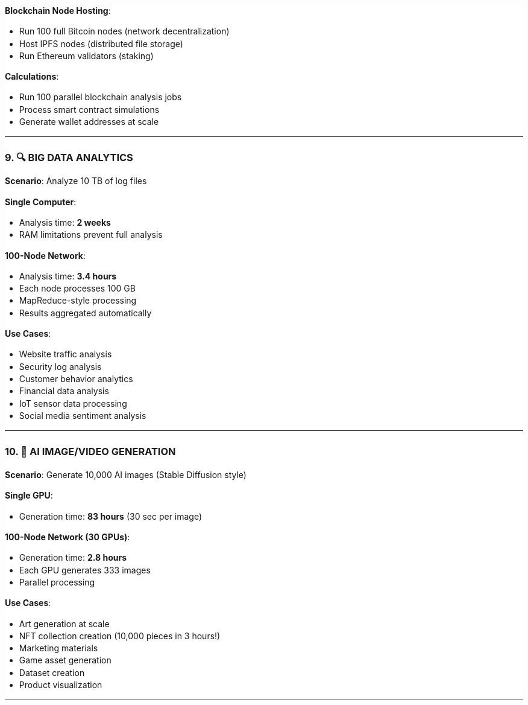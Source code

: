 **Blockchain Node Hosting**:
- Run 100 full Bitcoin nodes (network decentralization)
- Host IPFS nodes (distributed file storage)
- Run Ethereum validators (staking)

**Calculations**:
- Run 100 parallel blockchain analysis jobs
- Process smart contract simulations
- Generate wallet addresses at scale

---

### **9. 🔍 BIG DATA ANALYTICS**

**Scenario**: Analyze 10 TB of log files

**Single Computer**:
- Analysis time: **2 weeks**
- RAM limitations prevent full analysis

**100-Node Network**:
- Analysis time: **3.4 hours**
- Each node processes 100 GB
- MapReduce-style processing
- Results aggregated automatically

**Use Cases**:
- Website traffic analysis
- Security log analysis
- Customer behavior analytics
- Financial data analysis
- IoT sensor data processing
- Social media sentiment analysis

---

### **10. 🎨 AI IMAGE/VIDEO GENERATION**

**Scenario**: Generate 10,000 AI images (Stable Diffusion style)

**Single GPU**:
- Generation time: **83 hours** (30 sec per image)

**100-Node Network (30 GPUs)**:
- Generation time: **2.8 hours**
- Each GPU generates 333 images
- Parallel processing

**Use Cases**:
- Art generation at scale
- NFT collection creation (10,000 pieces in 3 hours!)
- Marketing materials
- Game asset generation
- Dataset creation
- Product visualization

---